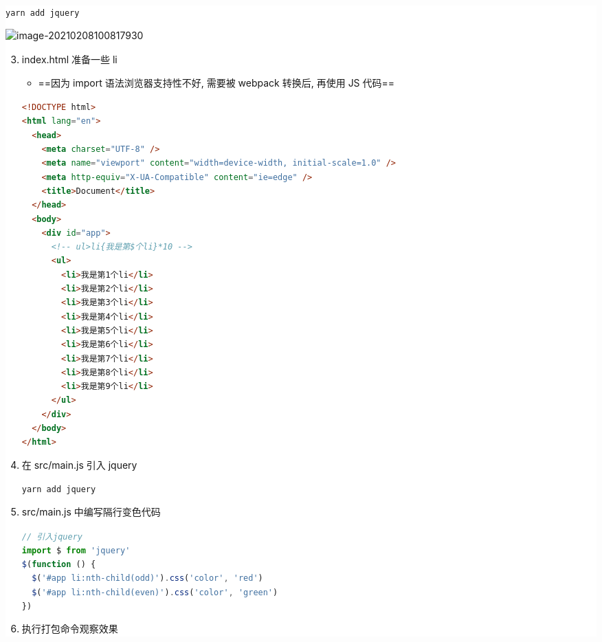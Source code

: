    ```bash
   yarn add jquery
   ```

   ![image-20210208100817930](../../../images/image-20210208100817930.png)

3. index.html 准备一些 li

   - ==因为 import 语法浏览器支持性不好, 需要被 webpack 转换后, 再使用 JS 代码==

   ```html
   <!DOCTYPE html>
   <html lang="en">
     <head>
       <meta charset="UTF-8" />
       <meta name="viewport" content="width=device-width, initial-scale=1.0" />
       <meta http-equiv="X-UA-Compatible" content="ie=edge" />
       <title>Document</title>
     </head>
     <body>
       <div id="app">
         <!-- ul>li{我是第$个li}*10 -->
         <ul>
           <li>我是第1个li</li>
           <li>我是第2个li</li>
           <li>我是第3个li</li>
           <li>我是第4个li</li>
           <li>我是第5个li</li>
           <li>我是第6个li</li>
           <li>我是第7个li</li>
           <li>我是第8个li</li>
           <li>我是第9个li</li>
         </ul>
       </div>
     </body>
   </html>
   ```

4. 在 src/main.js 引入 jquery

   ```bash
   yarn add jquery
   ```

5. src/main.js 中编写隔行变色代码

   ```js
   // 引入jquery
   import $ from 'jquery'
   $(function () {
     $('#app li:nth-child(odd)').css('color', 'red')
     $('#app li:nth-child(even)').css('color', 'green')
   })
   ```

6. 执行打包命令观察效果
